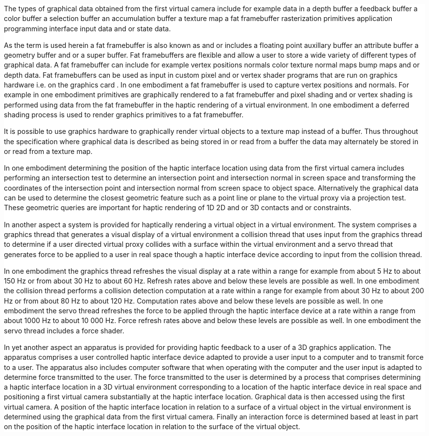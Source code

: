 The types of graphical data obtained from the first virtual camera include for example data in a depth buffer a feedback buffer a color buffer a selection buffer an accumulation buffer a texture map a fat framebuffer rasterization primitives application programming interface input data and or state data.

As the term is used herein a fat framebuffer is also known as and or includes a floating point auxillary buffer an attribute buffer a geometry buffer and or a super buffer. Fat framebuffers are flexible and allow a user to store a wide variety of different types of graphical data. A fat framebuffer can include for example vertex positions normals color texture normal maps bump maps and or depth data. Fat framebuffers can be used as input in custom pixel and or vertex shader programs that are run on graphics hardware i.e. on the graphics card . In one embodiment a fat framebuffer is used to capture vertex positions and normals. For example in one embodiment primitives are graphically rendered to a fat framebuffer and pixel shading and or vertex shading is performed using data from the fat framebuffer in the haptic rendering of a virtual environment. In one embodiment a deferred shading process is used to render graphics primitives to a fat framebuffer.

It is possible to use graphics hardware to graphically render virtual objects to a texture map instead of a buffer. Thus throughout the specification where graphical data is described as being stored in or read from a buffer the data may alternately be stored in or read from a texture map.

In one embodiment determining the position of the haptic interface location using data from the first virtual camera includes performing an intersection test to determine an intersection point and intersection normal in screen space and transforming the coordinates of the intersection point and intersection normal from screen space to object space. Alternatively the graphical data can be used to determine the closest geometric feature such as a point line or plane to the virtual proxy via a projection test. These geometric queries are important for haptic rendering of 1D 2D and or 3D contacts and or constraints.

In another aspect a system is provided for haptically rendering a virtual object in a virtual environment. The system comprises a graphics thread that generates a visual display of a virtual environment a collision thread that uses input from the graphics thread to determine if a user directed virtual proxy collides with a surface within the virtual environment and a servo thread that generates force to be applied to a user in real space though a haptic interface device according to input from the collision thread.

In one embodiment the graphics thread refreshes the visual display at a rate within a range for example from about 5 Hz to about 150 Hz or from about 30 Hz to about 60 Hz. Refresh rates above and below these levels are possible as well. In one embodiment the collision thread performs a collision detection computation at a rate within a range for example from about 30 Hz to about 200 Hz or from about 80 Hz to about 120 Hz. Computation rates above and below these levels are possible as well. In one embodiment the servo thread refreshes the force to be applied through the haptic interface device at a rate within a range from about 1000 Hz to about 10 000 Hz. Force refresh rates above and below these levels are possible as well. In one embodiment the servo thread includes a force shader.

In yet another aspect an apparatus is provided for providing haptic feedback to a user of a 3D graphics application. The apparatus comprises a user controlled haptic interface device adapted to provide a user input to a computer and to transmit force to a user. The apparatus also includes computer software that when operating with the computer and the user input is adapted to determine force transmitted to the user. The force transmitted to the user is determined by a process that comprises determining a haptic interface location in a 3D virtual environment corresponding to a location of the haptic interface device in real space and positioning a first virtual camera substantially at the haptic interface location. Graphical data is then accessed using the first virtual camera. A position of the haptic interface location in relation to a surface of a virtual object in the virtual environment is determined using the graphical data from the first virtual camera. Finally an interaction force is determined based at least in part on the position of the haptic interface location in relation to the surface of the virtual object.
